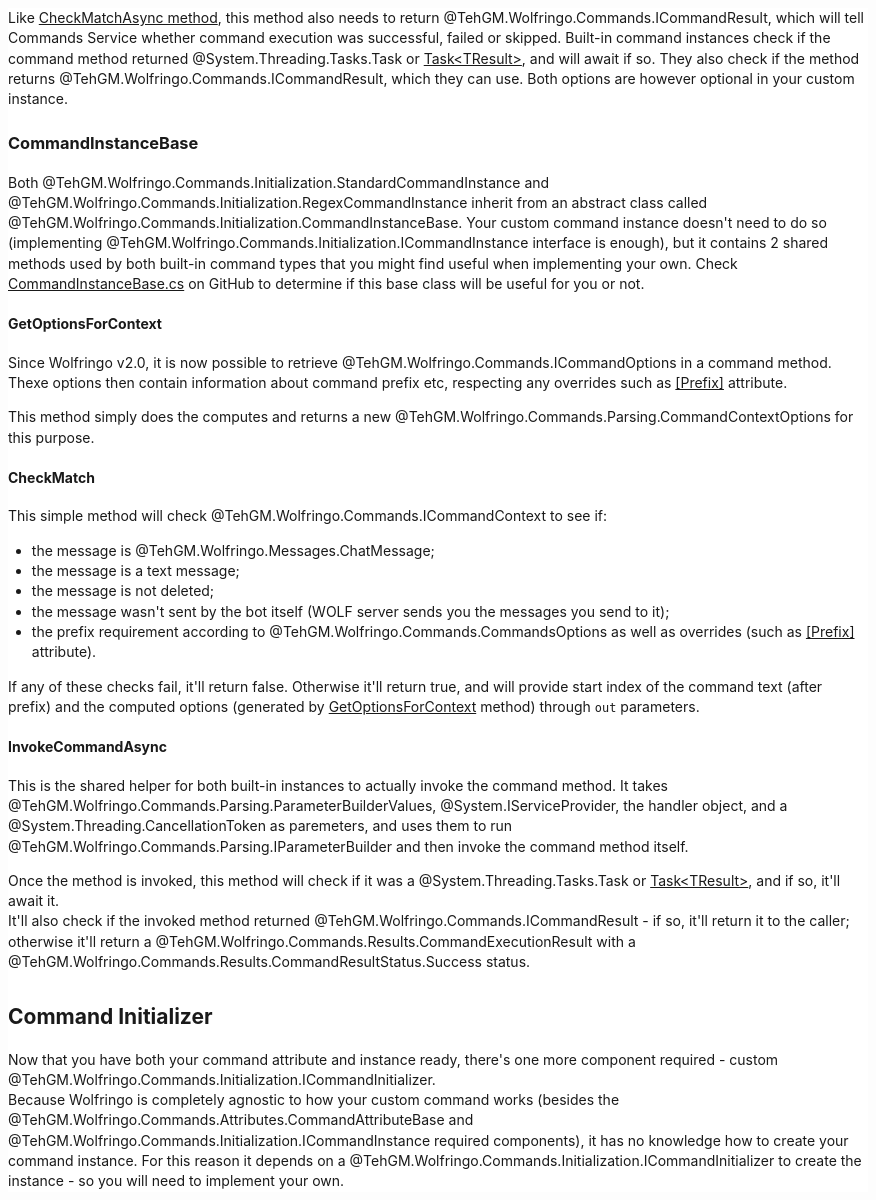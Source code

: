 Like [CheckMatchAsync method](xref:Guides.Customizing.Commands.CommandType#checkmatchasync), this method also needs to return @TehGM.Wolfringo.Commands.ICommandResult, which will tell Commands Service whether command execution was successful, failed or skipped. Built-in command instances check if the command method returned @System.Threading.Tasks.Task or [Task\<TResult\>](xref:System.Threading.Tasks.Task`1), and will await if so. They also check if the method returns @TehGM.Wolfringo.Commands.ICommandResult, which they can use. Both options are however optional in your custom instance.

### CommandInstanceBase
Both @TehGM.Wolfringo.Commands.Initialization.StandardCommandInstance and @TehGM.Wolfringo.Commands.Initialization.RegexCommandInstance inherit from an abstract class called @TehGM.Wolfringo.Commands.Initialization.CommandInstanceBase. Your custom command instance doesn't need to do so (implementing @TehGM.Wolfringo.Commands.Initialization.ICommandInstance interface is enough), but it contains 2 shared methods used by both built-in command types that you might find useful when implementing your own. Check [CommandInstanceBase.cs](https://github.com/TehGM/Wolfringo/blob/master/Wolfringo.Commands/Initialization/Instances/CommandInstanceBase.cs) on GitHub to determine if this base class will be useful for you or not.

#### GetOptionsForContext
Since Wolfringo v2.0, it is now possible to retrieve @TehGM.Wolfringo.Commands.ICommandOptions in a command method. Thexe options then contain information about command prefix etc, respecting any overrides such as [\[Prefix\]](xref:TehGM.Wolfringo.Commands.PrefixAttribute) attribute.

This method simply does the computes and returns a new @TehGM.Wolfringo.Commands.Parsing.CommandContextOptions for this purpose.

#### CheckMatch
This simple method will check @TehGM.Wolfringo.Commands.ICommandContext to see if:
- the message is @TehGM.Wolfringo.Messages.ChatMessage;
- the message is a text message;
- the message is not deleted;
- the message wasn't sent by the bot itself (WOLF server sends you the messages you send to it);
- the prefix requirement according to @TehGM.Wolfringo.Commands.CommandsOptions as well as overrides (such as [\[Prefix\]](xref:TehGM.Wolfringo.Commands.PrefixAttribute) attribute).

If any of these checks fail, it'll return false. Otherwise it'll return true, and will provide start index of the command text (after prefix) and the computed options (generated by [GetOptionsForContext](#getoptionsforcontext) method) through `out` parameters.

#### InvokeCommandAsync
This is the shared helper for both built-in instances to actually invoke the command method. It takes @TehGM.Wolfringo.Commands.Parsing.ParameterBuilderValues, @System.IServiceProvider, the handler object, and a @System.Threading.CancellationToken as paremeters, and uses them to run @TehGM.Wolfringo.Commands.Parsing.IParameterBuilder and then invoke the command method itself.

Once the method is invoked, this method will check if it was a @System.Threading.Tasks.Task or [Task\<TResult\>](xref:System.Threading.Tasks.Task`1), and if so, it'll await it.  
It'll also check if the invoked method returned @TehGM.Wolfringo.Commands.ICommandResult - if so, it'll return it to the caller; otherwise it'll return a @TehGM.Wolfringo.Commands.Results.CommandExecutionResult with a @TehGM.Wolfringo.Commands.Results.CommandResultStatus.Success status.

## Command Initializer
Now that you have both your command attribute and instance ready, there's one more component required - custom @TehGM.Wolfringo.Commands.Initialization.ICommandInitializer.  
Because Wolfringo is completely agnostic to how your custom command works (besides the @TehGM.Wolfringo.Commands.Attributes.CommandAttributeBase and @TehGM.Wolfringo.Commands.Initialization.ICommandInstance required components), it has no knowledge how to create your command instance. For this reason it depends on a @TehGM.Wolfringo.Commands.Initialization.ICommandInitializer to create the instance - so you will need to implement your own.
